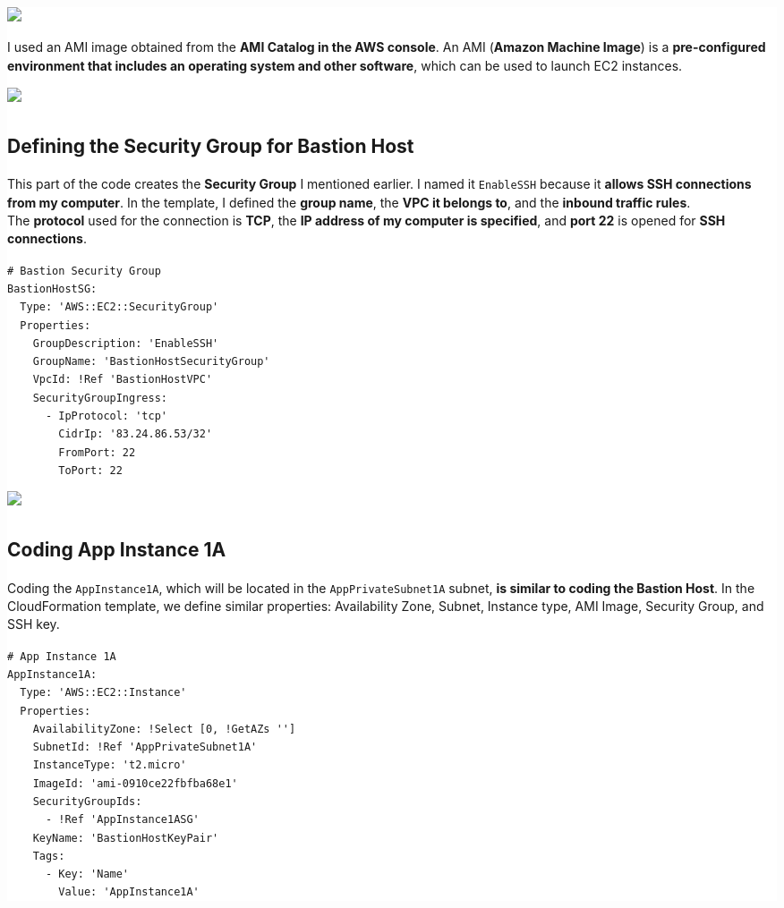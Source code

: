 ```
```

![](https://miro.medium.com/v2/resize:fit:700/1*6-Wk7_OMWycftfursYucVA.png)

I used an AMI image obtained from the **AMI Catalog in the AWS console**. An AMI (**Amazon Machine Image**) is a **pre-configured environment that includes an operating system and other software**, which can be used to launch EC2 instances.

![](https://miro.medium.com/v2/resize:fit:700/1*l02-OqOvaO2uYj6K4rj1Cw.png)

## **Defining the Security Group for Bastion Host**

This part of the code creates the **Security Group** I mentioned earlier. I named it `EnableSSH` because it **allows SSH connections from my computer**. In the template, I defined the **group name**, the **VPC it belongs to**, and the **inbound traffic rules**. The **protocol** used for the connection is **TCP**, the **IP address of my computer is specified**, and **port 22** is opened for **SSH connections**.

```
# Bastion Security Group
BastionHostSG:
  Type: 'AWS::EC2::SecurityGroup'
  Properties:
    GroupDescription: 'EnableSSH'
    GroupName: 'BastionHostSecurityGroup'
    VpcId: !Ref 'BastionHostVPC'
    SecurityGroupIngress:
      - IpProtocol: 'tcp'
        CidrIp: '83.24.86.53/32'
        FromPort: 22
        ToPort: 22
```

![](https://miro.medium.com/v2/resize:fit:700/1*k3QhXRcZHlQtcrOJarny7w.png)

## **Coding App Instance 1A**

Coding the `AppInstance1A`, which will be located in the `AppPrivateSubnet1A` subnet, **is similar to coding the Bastion Host**. In the CloudFormation template, we define similar properties: Availability Zone, Subnet, Instance type, AMI Image, Security Group, and SSH key.

```
# App Instance 1A
AppInstance1A:
  Type: 'AWS::EC2::Instance'
  Properties:
    AvailabilityZone: !Select [0, !GetAZs '']
    SubnetId: !Ref 'AppPrivateSubnet1A'
    InstanceType: 't2.micro'
    ImageId: 'ami-0910ce22fbfba68e1'
    SecurityGroupIds:
      - !Ref 'AppInstance1ASG'
    KeyName: 'BastionHostKeyPair'
    Tags:
      - Key: 'Name'
        Value: 'AppInstance1A'
```
